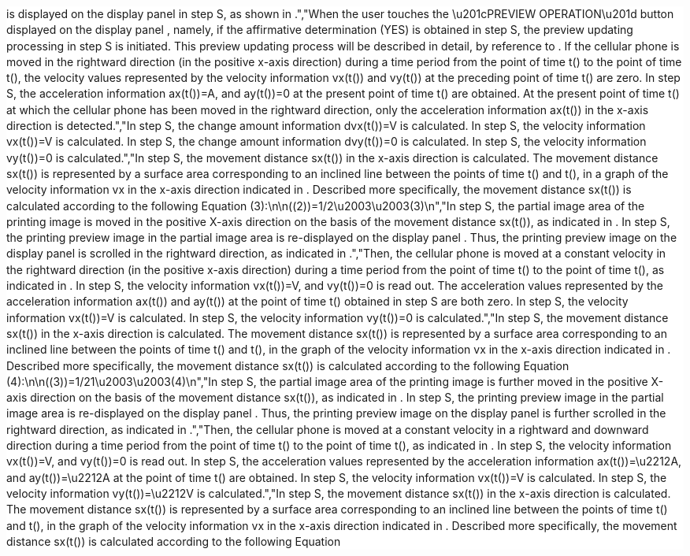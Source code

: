 is displayed on the display panel in step S, as shown in .","When the user touches the \u201cPREVIEW OPERATION\u201d button displayed on the display panel , namely, if the affirmative determination (YES) is obtained in step S, the preview updating processing in step S is initiated. This preview updating process will be described in detail, by reference to . If the cellular phone  is moved in the rightward direction (in the positive x-axis direction) during a time period from the point of time t() to the point of time t(), the velocity values represented by the velocity information vx(t()) and vy(t()) at the preceding point of time t() are zero. In step S, the acceleration information ax(t())=A, and ay(t())=0 at the present point of time t() are obtained. At the present point of time t() at which the cellular phone  has been moved in the rightward direction, only the acceleration information ax(t()) in the x-axis direction is detected.","In step S, the change amount information dvx(t())=V is calculated. In step S, the velocity information vx(t())=V is calculated. In step S, the change amount information dvy(t())=0 is calculated. In step S, the velocity information vy(t())=0 is calculated.","In step S, the movement distance sx(t()) in the x-axis direction is calculated. The movement distance sx(t()) is represented by a surface area corresponding to an inclined line between the points of time t() and t(), in a graph of the velocity information vx in the x-axis direction indicated in . Described more specifically, the movement distance sx(t()) is calculated according to the following Equation (3):\n\n((2))=1\/2\u2003\u2003(3)\n","In step S, the partial image area  of the printing image  is moved in the positive X-axis direction on the basis of the movement distance sx(t()), as indicated in . In step S, the printing preview image in the partial image area  is re-displayed on the display panel . Thus, the printing preview image on the display panel  is scrolled in the rightward direction, as indicated in .","Then, the cellular phone  is moved at a constant velocity in the rightward direction (in the positive x-axis direction) during a time period from the point of time t() to the point of time t(), as indicated in . In step S, the velocity information vx(t())=V, and vy(t())=0 is read out. The acceleration values represented by the acceleration information ax(t()) and ay(t()) at the point of time t() obtained in step S are both zero. In step S, the velocity information vx(t())=V is calculated. In step S, the velocity information vy(t())=0 is calculated.","In step S, the movement distance sx(t()) in the x-axis direction is calculated. The movement distance sx(t()) is represented by a surface area corresponding to an inclined line between the points of time t() and t(), in the graph of the velocity information vx in the x-axis direction indicated in . Described more specifically, the movement distance sx(t()) is calculated according to the following Equation (4):\n\n((3))=1\/21\u2003\u2003(4)\n","In step S, the partial image area  of the printing image  is further moved in the positive X-axis direction on the basis of the movement distance sx(t()), as indicated in . In step S, the printing preview image in the partial image area  is re-displayed on the display panel . Thus, the printing preview image on the display panel  is further scrolled in the rightward direction, as indicated in .","Then, the cellular phone  is moved at a constant velocity in a rightward and downward direction during a time period from the point of time t() to the point of time t(), as indicated in . In step S, the velocity information vx(t())=V, and vy(t())=0 is read out. In step S, the acceleration values represented by the acceleration information ax(t())=\u2212A, and ay(t())=\u2212A at the point of time t() are obtained. In step S, the velocity information vx(t())=V is calculated. In step S, the velocity information vy(t())=\u2212V is calculated.","In step S, the movement distance sx(t()) in the x-axis direction is calculated. The movement distance sx(t()) is represented by a surface area corresponding to an inclined line between the points of time t() and t(), in the graph of the velocity information vx in the x-axis direction indicated in . Described more specifically, the movement distance sx(t()) is calculated according to the following Equation